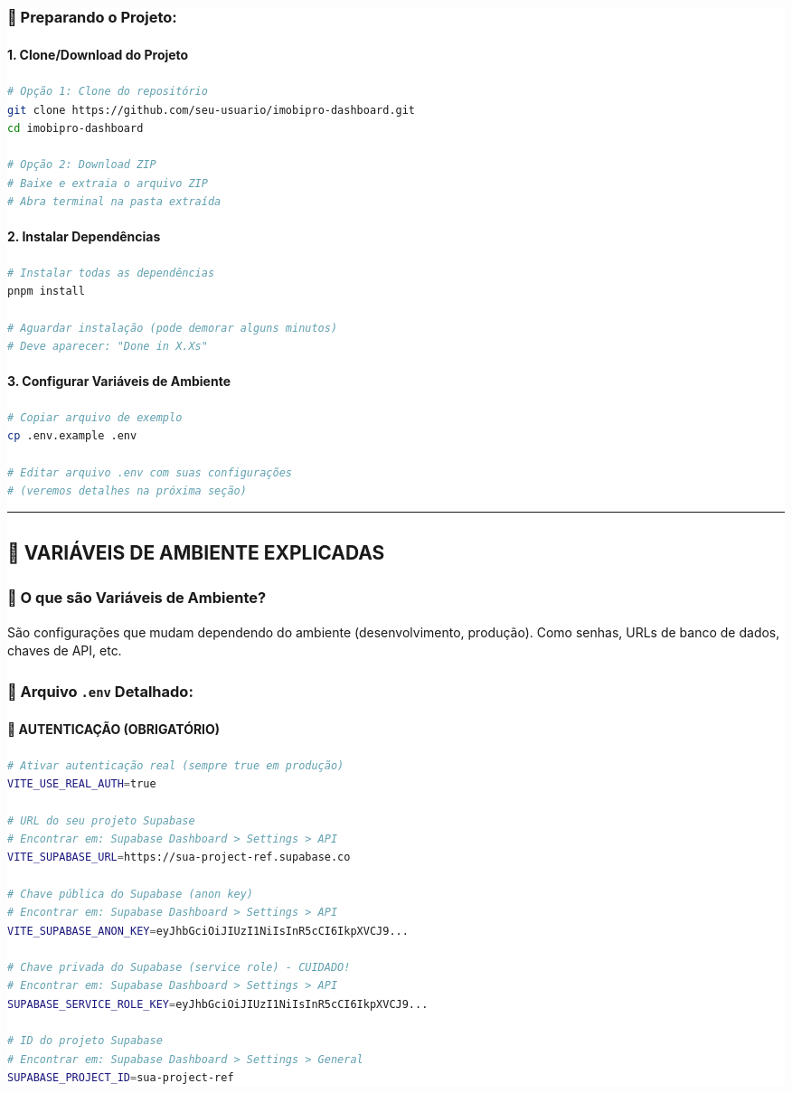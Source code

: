 ### **📂 Preparando o Projeto:**

#### **1. Clone/Download do Projeto**
```bash
# Opção 1: Clone do repositório
git clone https://github.com/seu-usuario/imobipro-dashboard.git
cd imobipro-dashboard

# Opção 2: Download ZIP
# Baixe e extraia o arquivo ZIP
# Abra terminal na pasta extraída
```

#### **2. Instalar Dependências**
```bash
# Instalar todas as dependências
pnpm install

# Aguardar instalação (pode demorar alguns minutos)
# Deve aparecer: "Done in X.Xs"
```

#### **3. Configurar Variáveis de Ambiente**
```bash
# Copiar arquivo de exemplo
cp .env.example .env

# Editar arquivo .env com suas configurações
# (veremos detalhes na próxima seção)
```

---

## 🔑 **VARIÁVEIS DE AMBIENTE EXPLICADAS**

### **📝 O que são Variáveis de Ambiente?**
São configurações que mudam dependendo do ambiente (desenvolvimento, produção). Como senhas, URLs de banco de dados, chaves de API, etc.

### **🔧 Arquivo `.env` Detalhado:**

#### **🔐 AUTENTICAÇÃO (OBRIGATÓRIO)**
```bash
# Ativar autenticação real (sempre true em produção)
VITE_USE_REAL_AUTH=true

# URL do seu projeto Supabase
# Encontrar em: Supabase Dashboard > Settings > API
VITE_SUPABASE_URL=https://sua-project-ref.supabase.co

# Chave pública do Supabase (anon key)
# Encontrar em: Supabase Dashboard > Settings > API
VITE_SUPABASE_ANON_KEY=eyJhbGciOiJIUzI1NiIsInR5cCI6IkpXVCJ9...

# Chave privada do Supabase (service role) - CUIDADO!
# Encontrar em: Supabase Dashboard > Settings > API
SUPABASE_SERVICE_ROLE_KEY=eyJhbGciOiJIUzI1NiIsInR5cCI6IkpXVCJ9...

# ID do projeto Supabase
# Encontrar em: Supabase Dashboard > Settings > General
SUPABASE_PROJECT_ID=sua-project-ref
```
